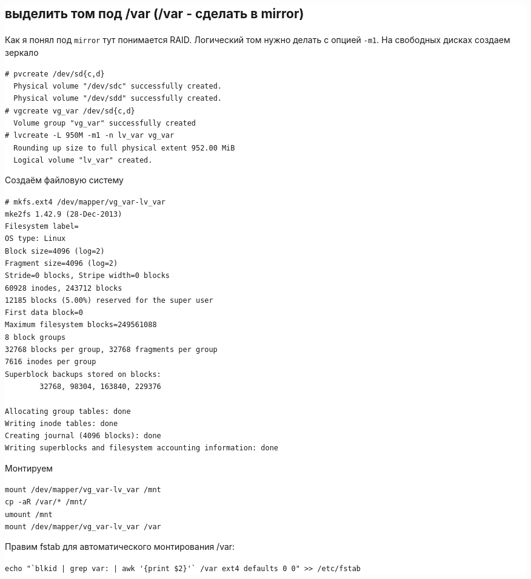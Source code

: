 
## выделить том под /var (/var - сделать в mirror)

Как я понял под `mirror` тут понимается RAID.
Логический том нужно делать с опцией `-m1`.
На свободных дисках создаем зеркало

```
# pvcreate /dev/sd{c,d}
  Physical volume "/dev/sdc" successfully created.
  Physical volume "/dev/sdd" successfully created.
# vgcreate vg_var /dev/sd{c,d}
  Volume group "vg_var" successfully created
# lvcreate -L 950M -m1 -n lv_var vg_var
  Rounding up size to full physical extent 952.00 MiB
  Logical volume "lv_var" created.
```

Создаём файловую систему
```
# mkfs.ext4 /dev/mapper/vg_var-lv_var
mke2fs 1.42.9 (28-Dec-2013)
Filesystem label=
OS type: Linux
Block size=4096 (log=2)
Fragment size=4096 (log=2)
Stride=0 blocks, Stripe width=0 blocks
60928 inodes, 243712 blocks
12185 blocks (5.00%) reserved for the super user
First data block=0
Maximum filesystem blocks=249561088
8 block groups
32768 blocks per group, 32768 fragments per group
7616 inodes per group
Superblock backups stored on blocks: 
        32768, 98304, 163840, 229376

Allocating group tables: done                            
Writing inode tables: done                            
Creating journal (4096 blocks): done
Writing superblocks and filesystem accounting information: done
```

Монтируем
```
mount /dev/mapper/vg_var-lv_var /mnt
cp -aR /var/* /mnt/
umount /mnt
mount /dev/mapper/vg_var-lv_var /var
```

Правим fstab для автоматического монтирования /var:
```
echo "`blkid | grep var: | awk '{print $2}'` /var ext4 defaults 0 0" >> /etc/fstab
```
